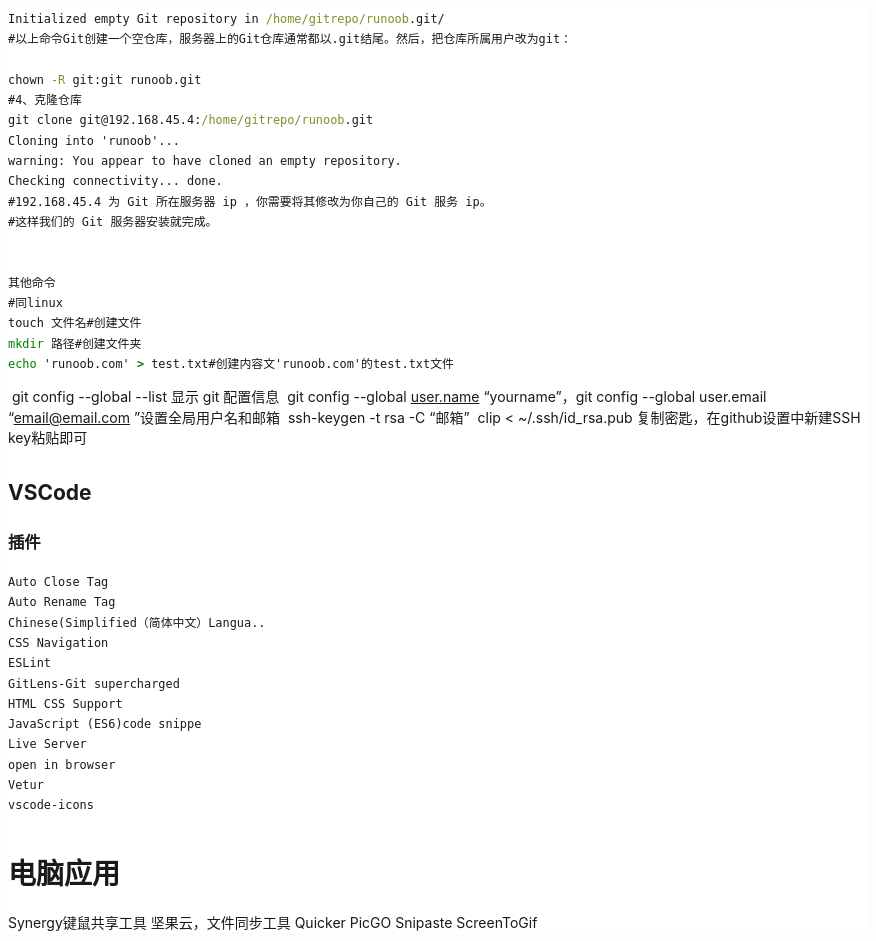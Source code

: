 ```cmd
Initialized empty Git repository in /home/gitrepo/runoob.git/
#以上命令Git创建一个空仓库，服务器上的Git仓库通常都以.git结尾。然后，把仓库所属用户改为git：

chown -R git:git runoob.git
#4、克隆仓库
git clone git@192.168.45.4:/home/gitrepo/runoob.git
Cloning into 'runoob'...
warning: You appear to have cloned an empty repository.
Checking connectivity... done.
#192.168.45.4 为 Git 所在服务器 ip ，你需要将其修改为你自己的 Git 服务 ip。
#这样我们的 Git 服务器安装就完成。


其他命令
#同linux
touch 文件名#创建文件
mkdir 路径#创建文件夹
echo 'runoob.com' > test.txt#创建内容文'runoob.com'的test.txt文件
```


​    git config --global --list 显示 git 配置信息
​    git config --global [user.name](http://user.name/) “yourname”，git config --global user.email “email@email.com ”设置全局用户名和邮箱
​    ssh-keygen -t rsa -C “邮箱”
​     clip \< ~/.ssh/id_rsa.pub 复制密匙，在github设置中新建SSH key粘贴即可

## VSCode

### 插件

```
Auto Close Tag
Auto Rename Tag
Chinese(Simplified（简体中文）Langua..
CSS Navigation
ESLint
GitLens-Git supercharged
HTML CSS Support
JavaScript (ES6)code snippe
Live Server
open in browser
Vetur
vscode-icons
```



# 电脑应用

Synergy键鼠共享工具
坚果云，文件同步工具
Quicker
PicGO
Snipaste
ScreenToGif 
